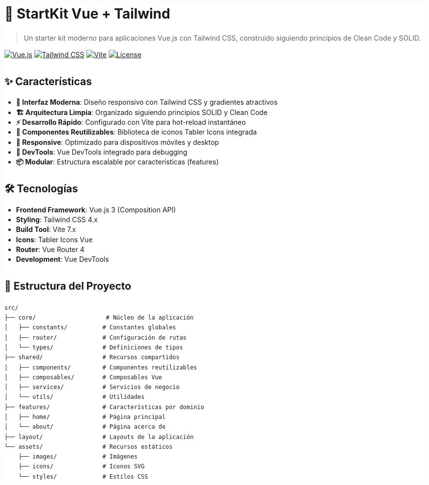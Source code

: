 # 🚀 StartKit Vue + Tailwind

> Un starter kit moderno para aplicaciones Vue.js con Tailwind CSS, construido siguiendo principios de Clean Code y SOLID.

[![Vue.js](https://img.shields.io/badge/Vue.js-v3.5.17-4FC08D?style=flat-square&logo=vue.js)](https://vuejs.org/)
[![Tailwind CSS](https://img.shields.io/badge/Tailwind_CSS-v4.1.11-38B2AC?style=flat-square&logo=tailwind-css)](https://tailwindcss.com/)
[![Vite](https://img.shields.io/badge/Vite-v7.0.0-646CFF?style=flat-square&logo=vite)](https://vitejs.dev/)
[![License](https://img.shields.io/badge/License-MIT-blue?style=flat-square)](LICENSE)

## ✨ Características

- **🎨 Interfaz Moderna**: Diseño responsivo con Tailwind CSS y gradientes atractivos
- **🏗️ Arquitectura Limpia**: Organizado siguiendo principios SOLID y Clean Code
- **⚡ Desarrollo Rápido**: Configurado con Vite para hot-reload instantáneo
- **🧩 Componentes Reutilizables**: Biblioteca de iconos Tabler Icons integrada
- **📱 Responsive**: Optimizado para dispositivos móviles y desktop
- **🔧 DevTools**: Vue DevTools integrado para debugging
- **📦 Modular**: Estructura escalable por características (features)

## 🛠️ Tecnologías

- **Frontend Framework**: Vue.js 3 (Composition API)
- **Styling**: Tailwind CSS 4.x
- **Build Tool**: Vite 7.x
- **Icons**: Tabler Icons Vue
- **Router**: Vue Router 4
- **Development**: Vue DevTools

## 📁 Estructura del Proyecto

```
src/
├── core/                    # Núcleo de la aplicación
│   ├── constants/          # Constantes globales
│   ├── router/             # Configuración de rutas
│   └── types/              # Definiciones de tipos
├── shared/                 # Recursos compartidos
│   ├── components/         # Componentes reutilizables
│   ├── composables/        # Composables Vue
│   ├── services/           # Servicios de negocio
│   └── utils/              # Utilidades
├── features/               # Características por dominio
│   ├── home/               # Página principal
│   └── about/              # Página acerca de
├── layout/                 # Layouts de la aplicación
└── assets/                 # Recursos estáticos
    ├── images/             # Imágenes
    ├── icons/              # Iconos SVG
    └── styles/             # Estilos CSS
```
